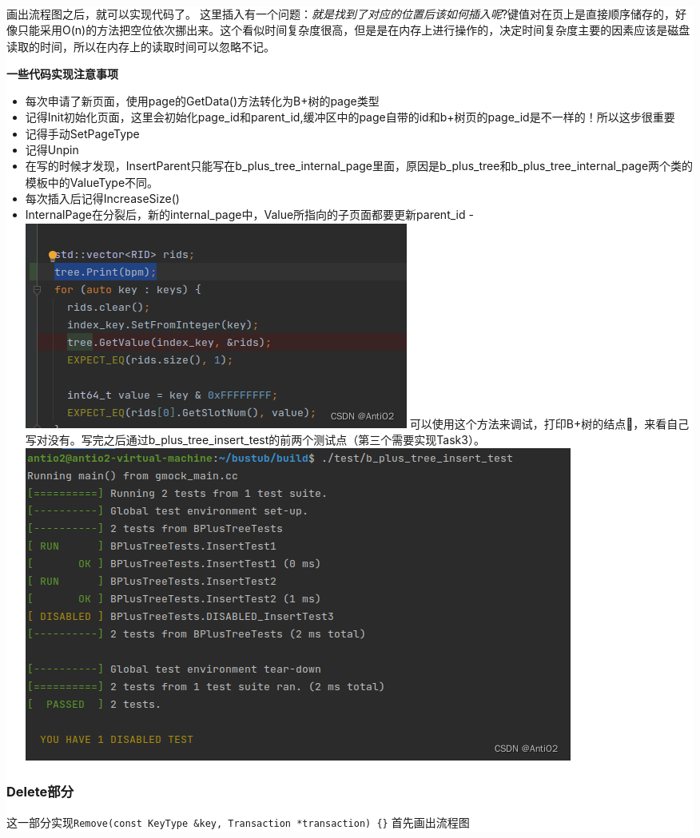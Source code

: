 画出流程图之后，就可以实现代码了。
这里插入有一个问题：*就是找到了对应的位置后该如何插入呢*?键值对在页上是直接顺序储存的，好像只能采用O(n)的方法把空位依次挪出来。这个看似时间复杂度很高，但是是在内存上进行操作的，决定时间复杂度主要的因素应该是磁盘读取的时间，所以在内存上的读取时间可以忽略不记。

**一些代码实现注意事项**
- 每次申请了新页面，使用page的GetData()方法转化为B+树的page类型
- 记得Init初始化页面，这里会初始化page_id和parent_id,缓冲区中的page自带的id和b+树页的page_id是不一样的！所以这步很重要
- 记得手动SetPageType
- 记得Unpin
- 在写的时候才发现，InsertParent只能写在b_plus_tree_internal_page里面，原因是b_plus_tree和b_plus_tree_internal_page两个类的模板中的ValueType不同。
- 每次插入后记得IncreaseSize()
- InternalPage在分裂后，新的internal_page中，Value所指向的子页面都要更新parent_id
-![](1077e08e082448f087e24b7e73ba31ae.png)
可以使用这个方法来调试，打印B+树的结点🌲，来看自己写对没有。写完之后通过b_plus_tree_insert_test的前两个测试点（第三个需要实现Task3）。
![](ec126923c7b7415f865e967819f4a49c.png)
### Delete部分
这一部分实现`Remove(const KeyType &key, Transaction *transaction) {}`
首先画出流程图